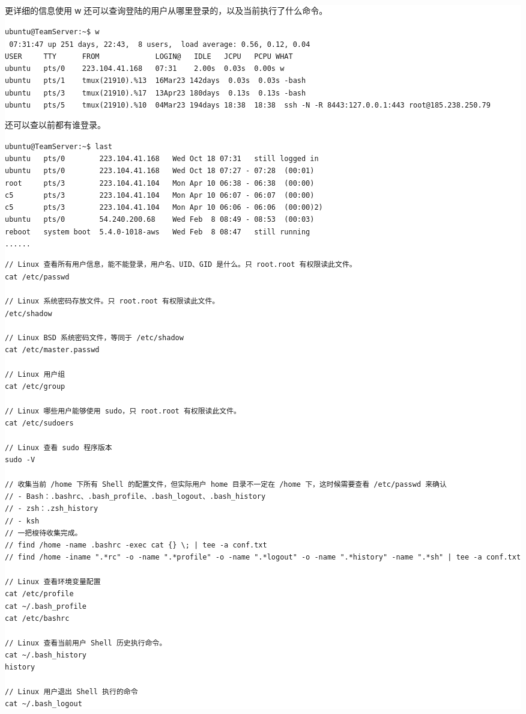 更详细的信息使用 w 还可以查询登陆的用户从哪里登录的，以及当前执行了什么命令。

```plaintext
ubuntu@TeamServer:~$ w
 07:31:47 up 251 days, 22:43,  8 users,  load average: 0.56, 0.12, 0.04
USER     TTY      FROM             LOGIN@   IDLE   JCPU   PCPU WHAT
ubuntu   pts/0    223.104.41.168   07:31    2.00s  0.03s  0.00s w
ubuntu   pts/1    tmux(21910).%13  16Mar23 142days  0.03s  0.03s -bash
ubuntu   pts/3    tmux(21910).%17  13Apr23 180days  0.13s  0.13s -bash
ubuntu   pts/5    tmux(21910).%10  04Mar23 194days 18:38  18:38  ssh -N -R 8443:127.0.0.1:443 root@185.238.250.79
```

还可以查以前都有谁登录。

```plaintext
ubuntu@TeamServer:~$ last
ubuntu   pts/0        223.104.41.168   Wed Oct 18 07:31   still logged in
ubuntu   pts/0        223.104.41.168   Wed Oct 18 07:27 - 07:28  (00:01)
root     pts/3        223.104.41.104   Mon Apr 10 06:38 - 06:38  (00:00)
c5       pts/3        223.104.41.104   Mon Apr 10 06:07 - 06:07  (00:00)
c5       pts/3        223.104.41.104   Mon Apr 10 06:06 - 06:06  (00:00)2)
ubuntu   pts/0        54.240.200.68    Wed Feb  8 08:49 - 08:53  (00:03)
reboot   system boot  5.4.0-1018-aws   Wed Feb  8 08:47   still running
......
```

```plaintext
// Linux 查看所有用户信息，能不能登录，用户名、UID、GID 是什么。只 root.root 有权限读此文件。
cat /etc/passwd

// Linux 系统密码存放文件。只 root.root 有权限读此文件。
/etc/shadow

// Linux BSD 系统密码文件，等同于 /etc/shadow
cat /etc/master.passwd

// Linux 用户组
cat /etc/group

// Linux 哪些用户能够使用 sudo，只 root.root 有权限读此文件。
cat /etc/sudoers

// Linux 查看 sudo 程序版本
sudo -V

// 收集当前 /home 下所有 Shell 的配置文件，但实际用户 home 目录不一定在 /home 下，这时候需要查看 /etc/passwd 来确认
// - Bash：.bashrc、.bash_profile、.bash_logout、.bash_history
// - zsh：.zsh_history
// - ksh
// 一把梭待收集完成。
// find /home -name .bashrc -exec cat {} \; | tee -a conf.txt
// find /home -iname ".*rc" -o -name ".*profile" -o -name ".*logout" -o -name ".*history" -name ".*sh" | tee -a conf.txt

// Linux 查看环境变量配置
cat /etc/profile
cat ~/.bash_profile
cat /etc/bashrc

// Linux 查看当前用户 Shell 历史执行命令。
cat ~/.bash_history
history

// Linux 用户退出 Shell 执行的命令
cat ~/.bash_logout
```